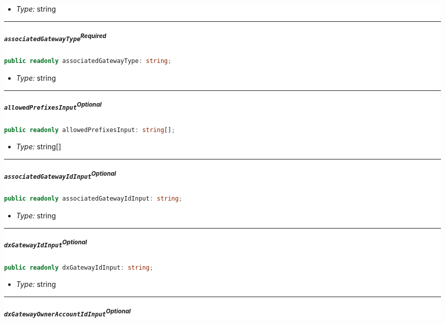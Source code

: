 - *Type:* string

---

##### `associatedGatewayType`<sup>Required</sup> <a name="associatedGatewayType" id="@cdktf/aws-cdk.dxGatewayAssociationProposal.DxGatewayAssociationProposal.property.associatedGatewayType"></a>

```typescript
public readonly associatedGatewayType: string;
```

- *Type:* string

---

##### `allowedPrefixesInput`<sup>Optional</sup> <a name="allowedPrefixesInput" id="@cdktf/aws-cdk.dxGatewayAssociationProposal.DxGatewayAssociationProposal.property.allowedPrefixesInput"></a>

```typescript
public readonly allowedPrefixesInput: string[];
```

- *Type:* string[]

---

##### `associatedGatewayIdInput`<sup>Optional</sup> <a name="associatedGatewayIdInput" id="@cdktf/aws-cdk.dxGatewayAssociationProposal.DxGatewayAssociationProposal.property.associatedGatewayIdInput"></a>

```typescript
public readonly associatedGatewayIdInput: string;
```

- *Type:* string

---

##### `dxGatewayIdInput`<sup>Optional</sup> <a name="dxGatewayIdInput" id="@cdktf/aws-cdk.dxGatewayAssociationProposal.DxGatewayAssociationProposal.property.dxGatewayIdInput"></a>

```typescript
public readonly dxGatewayIdInput: string;
```

- *Type:* string

---

##### `dxGatewayOwnerAccountIdInput`<sup>Optional</sup> <a name="dxGatewayOwnerAccountIdInput" id="@cdktf/aws-cdk.dxGatewayAssociationProposal.DxGatewayAssociationProposal.property.dxGatewayOwnerAccountIdInput"></a>
